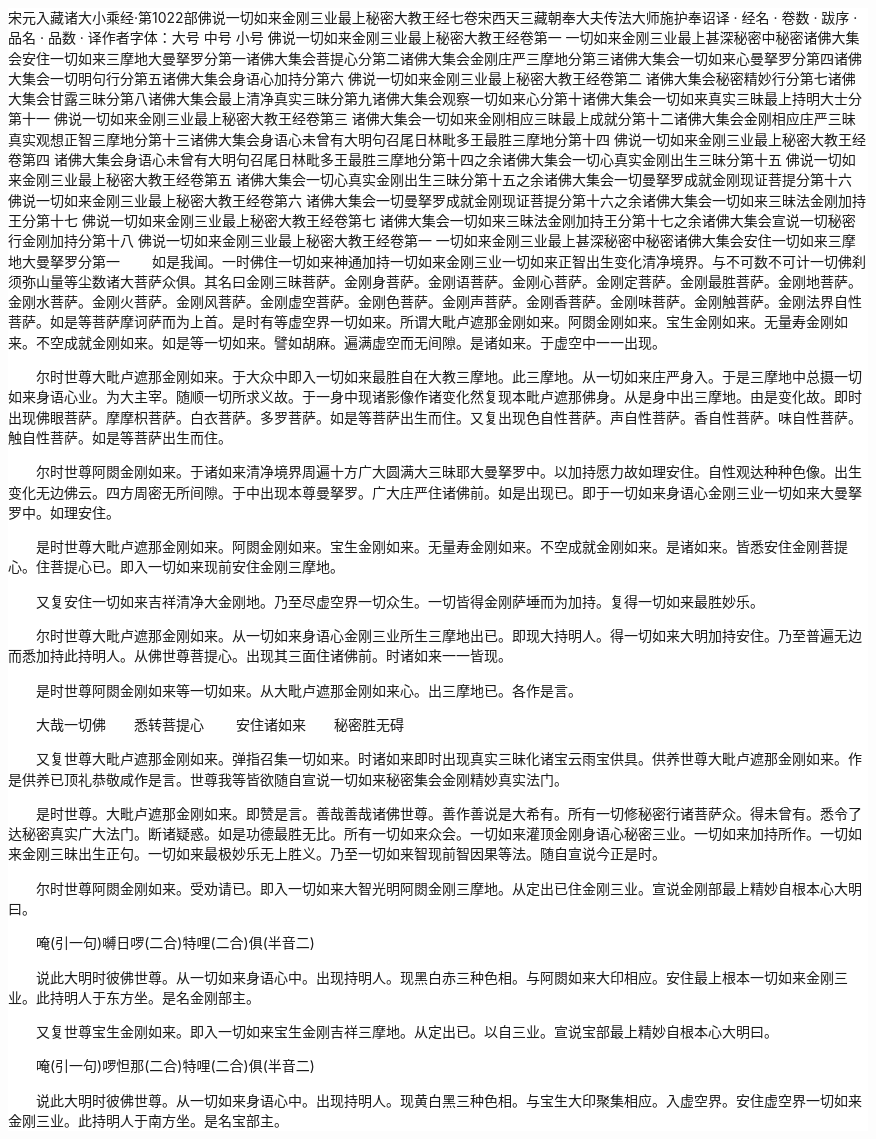 宋元入藏诸大小乘经·第1022部佛说一切如来金刚三业最上秘密大教王经七卷宋西天三藏朝奉大夫传法大师施护奉诏译
· 经名 · 卷数 · 跋序
· 品名 · 品数 · 译作者字体：大号 中号 小号
佛说一切如来金刚三业最上秘密大教王经卷第一
一切如来金刚三业最上甚深秘密中秘密诸佛大集会安住一切如来三摩地大曼拏罗分第一诸佛大集会菩提心分第二诸佛大集会金刚庄严三摩地分第三诸佛大集会一切如来心曼拏罗分第四诸佛大集会一切明句行分第五诸佛大集会身语心加持分第六
佛说一切如来金刚三业最上秘密大教王经卷第二
诸佛大集会秘密精妙行分第七诸佛大集会甘露三昧分第八诸佛大集会最上清净真实三昧分第九诸佛大集会观察一切如来心分第十诸佛大集会一切如来真实三昧最上持明大士分第十一
佛说一切如来金刚三业最上秘密大教王经卷第三
诸佛大集会一切如来金刚相应三昧最上成就分第十二诸佛大集会金刚相应庄严三昧真实观想正智三摩地分第十三诸佛大集会身语心未曾有大明句召尾日林毗多王最胜三摩地分第十四
佛说一切如来金刚三业最上秘密大教王经卷第四
诸佛大集会身语心未曾有大明句召尾日林毗多王最胜三摩地分第十四之余诸佛大集会一切心真实金刚出生三昧分第十五
佛说一切如来金刚三业最上秘密大教王经卷第五
诸佛大集会一切心真实金刚出生三昧分第十五之余诸佛大集会一切曼拏罗成就金刚现证菩提分第十六
佛说一切如来金刚三业最上秘密大教王经卷第六
诸佛大集会一切曼拏罗成就金刚现证菩提分第十六之余诸佛大集会一切如来三昧法金刚加持王分第十七
佛说一切如来金刚三业最上秘密大教王经卷第七
诸佛大集会一切如来三昧法金刚加持王分第十七之余诸佛大集会宣说一切秘密行金刚加持分第十八
佛说一切如来金刚三业最上秘密大教王经卷第一
一切如来金刚三业最上甚深秘密中秘密诸佛大集会安住一切如来三摩地大曼拏罗分第一
　　如是我闻。一时佛住一切如来神通加持一切如来金刚三业一切如来正智出生变化清净境界。与不可数不可计一切佛刹须弥山量等尘数诸大菩萨众俱。其名曰金刚三昧菩萨。金刚身菩萨。金刚语菩萨。金刚心菩萨。金刚定菩萨。金刚最胜菩萨。金刚地菩萨。金刚水菩萨。金刚火菩萨。金刚风菩萨。金刚虚空菩萨。金刚色菩萨。金刚声菩萨。金刚香菩萨。金刚味菩萨。金刚触菩萨。金刚法界自性菩萨。如是等菩萨摩诃萨而为上首。是时有等虚空界一切如来。所谓大毗卢遮那金刚如来。阿閦金刚如来。宝生金刚如来。无量寿金刚如来。不空成就金刚如来。如是等一切如来。譬如胡麻。遍满虚空而无间隙。是诸如来。于虚空中一一出现。

　　尔时世尊大毗卢遮那金刚如来。于大众中即入一切如来最胜自在大教三摩地。此三摩地。从一切如来庄严身入。于是三摩地中总摄一切如来身语心业。为大主宰。随顺一切所求义故。于一身中现诸影像作诸变化然复现本毗卢遮那佛身。从是身中出三摩地。由是变化故。即时出现佛眼菩萨。摩摩枳菩萨。白衣菩萨。多罗菩萨。如是等菩萨出生而住。又复出现色自性菩萨。声自性菩萨。香自性菩萨。味自性菩萨。触自性菩萨。如是等菩萨出生而住。

　　尔时世尊阿閦金刚如来。于诸如来清净境界周遍十方广大圆满大三昧耶大曼拏罗中。以加持愿力故如理安住。自性观达种种色像。出生变化无边佛云。四方周密无所间隙。于中出现本尊曼拏罗。广大庄严住诸佛前。如是出现已。即于一切如来身语心金刚三业一切如来大曼拏罗中。如理安住。

　　是时世尊大毗卢遮那金刚如来。阿閦金刚如来。宝生金刚如来。无量寿金刚如来。不空成就金刚如来。是诸如来。皆悉安住金刚菩提心。住菩提心已。即入一切如来现前安住金刚三摩地。

　　又复安住一切如来吉祥清净大金刚地。乃至尽虚空界一切众生。一切皆得金刚萨埵而为加持。复得一切如来最胜妙乐。

　　尔时世尊大毗卢遮那金刚如来。从一切如来身语心金刚三业所生三摩地出已。即现大持明人。得一切如来大明加持安住。乃至普遍无边而悉加持此持明人。从佛世尊菩提心。出现其三面住诸佛前。时诸如来一一皆现。

　　是时世尊阿閦金刚如来等一切如来。从大毗卢遮那金刚如来心。出三摩地已。各作是言。

　　大哉一切佛　　悉转菩提心
　　安住诸如来　　秘密胜无碍

　　又复世尊大毗卢遮那金刚如来。弹指召集一切如来。时诸如来即时出现真实三昧化诸宝云雨宝供具。供养世尊大毗卢遮那金刚如来。作是供养已顶礼恭敬咸作是言。世尊我等皆欲随自宣说一切如来秘密集会金刚精妙真实法门。

　　是时世尊。大毗卢遮那金刚如来。即赞是言。善哉善哉诸佛世尊。善作善说是大希有。所有一切修秘密行诸菩萨众。得未曾有。悉令了达秘密真实广大法门。断诸疑惑。如是功德最胜无比。所有一切如来众会。一切如来灌顶金刚身语心秘密三业。一切如来加持所作。一切如来金刚三昧出生正句。一切如来最极妙乐无上胜义。乃至一切如来智现前智因果等法。随自宣说今正是时。

　　尔时世尊阿閦金刚如来。受劝请已。即入一切如来大智光明阿閦金刚三摩地。从定出已住金刚三业。宣说金刚部最上精妙自根本心大明曰。

　　唵(引一句)嚩日啰(二合)特哩(二合)俱(半音二)

　　说此大明时彼佛世尊。从一切如来身语心中。出现持明人。现黑白赤三种色相。与阿閦如来大印相应。安住最上根本一切如来金刚三业。此持明人于东方坐。是名金刚部主。

　　又复世尊宝生金刚如来。即入一切如来宝生金刚吉祥三摩地。从定出已。以自三业。宣说宝部最上精妙自根本心大明曰。

　　唵(引一句)啰怛那(二合)特哩(二合)俱(半音二)

　　说此大明时彼佛世尊。从一切如来身语心中。出现持明人。现黄白黑三种色相。与宝生大印聚集相应。入虚空界。安住虚空界一切如来金刚三业。此持明人于南方坐。是名宝部主。
